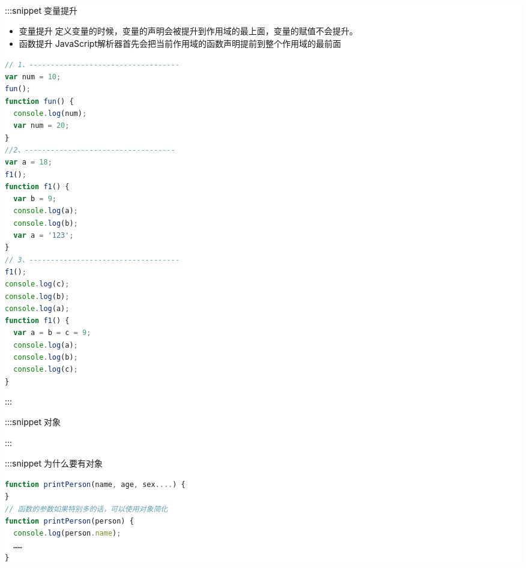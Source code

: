 :::snippet 变量提升

- 变量提升
  定义变量的时候，变量的声明会被提升到作用域的最上面，变量的赋值不会提升。
- 函数提升
  JavaScript解析器首先会把当前作用域的函数声明提前到整个作用域的最前面

```javascript
// 1、-----------------------------------
var num = 10;
fun();
function fun() {
  console.log(num);
  var num = 20;
}
//2、-----------------------------------
var a = 18;
f1();
function f1() {
  var b = 9;
  console.log(a);
  console.log(b);
  var a = '123';
}
// 3、-----------------------------------
f1();
console.log(c);
console.log(b);
console.log(a);
function f1() {
  var a = b = c = 9;
  console.log(a);
  console.log(b);
  console.log(c);
}
```

:::

:::snippet 对象

:::

:::snippet 为什么要有对象

```javascript
function printPerson(name, age, sex....) {
}
// 函数的参数如果特别多的话，可以使用对象简化
function printPerson(person) {
  console.log(person.name);
  ……
}
```
